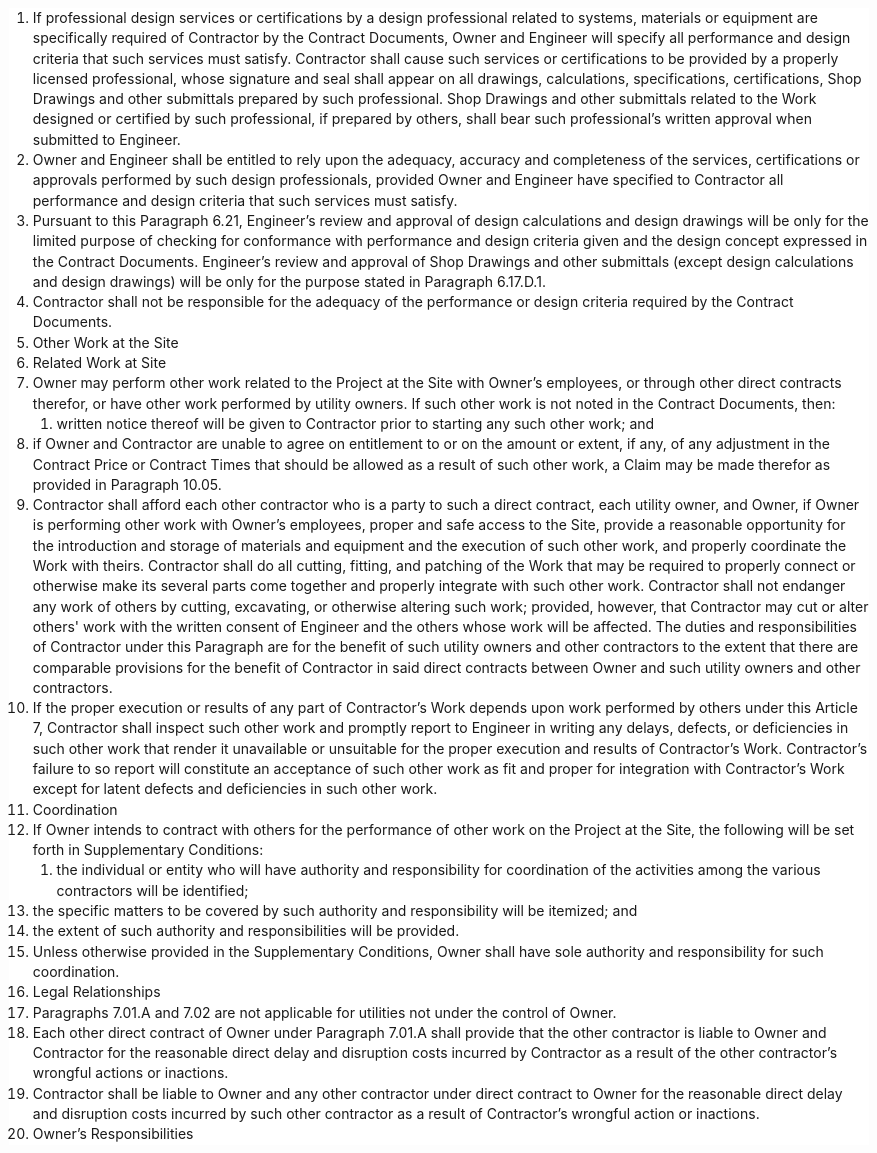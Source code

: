 1.  If professional design services or certifications by a design professional related to systems, materials or equipment are specifically required of Contractor by the Contract Documents, Owner and Engineer will specify all performance and design criteria that such services must satisfy. Contractor shall cause such services or certifications to be provided by a properly licensed professional, whose signature and seal shall appear on all drawings, calculations, specifications, certifications, Shop Drawings and other submittals prepared by such professional. Shop Drawings and other submittals related to the Work designed or certified by such professional, if prepared by others, shall bear such professional’s written approval when submitted to Engineer.
1.  Owner and Engineer shall be entitled to rely upon the adequacy, accuracy and completeness of the services, certifications or approvals performed by such design professionals, provided Owner and Engineer have specified to Contractor all performance and design criteria that such services must satisfy.
1.  Pursuant to this Paragraph 6.21, Engineer’s review and approval of design calculations and design drawings will be only for the limited purpose of checking for conformance with performance and design criteria given and the design concept expressed in the Contract Documents. Engineer’s review and approval of Shop Drawings and other submittals (except design calculations and design drawings) will be only for the purpose stated in Paragraph 6.17.D.1.
1.  Contractor shall not be responsible for the adequacy of the performance or design criteria required by the Contract Documents.
1.  Other Work at the Site
1.  Related Work at Site
1.  Owner may perform other work related to the Project at the Site with Owner’s employees, or through other direct contracts therefor, or have other work performed by utility owners. If such other work is not noted in the Contract Documents, then:
    1. written notice thereof will be given to Contractor prior to starting any such other work; and
1.  if Owner and Contractor are unable to agree on entitlement to or on the amount or extent, if any, of any adjustment in the Contract Price or Contract Times that should be allowed as a result of such other work, a Claim may be made therefor as provided in Paragraph 10.05.
1.  Contractor shall afford each other contractor who is a party to such a direct contract, each utility owner, and Owner, if Owner is performing other work with Owner’s employees, proper and safe access to the Site, provide a reasonable opportunity for the introduction and storage of materials and equipment and the execution of such other work, and properly coordinate the Work with theirs. Contractor shall do all cutting, fitting, and patching of the Work that may be required to properly connect or otherwise make its several parts come together and properly integrate with such other work. Contractor shall not endanger any work of others by cutting, excavating, or otherwise altering such work; provided, however, that Contractor may cut or alter others' work with the written consent of Engineer and the others whose work will be affected. The duties and responsibilities of Contractor under this Paragraph are for the benefit of such utility owners and other contractors to the extent that there are comparable provisions for the benefit of Contractor in said direct contracts between Owner and such utility owners and other contractors.
1.  If the proper execution or results of any part of Contractor’s Work depends upon work performed by others under this Article 7, Contractor shall inspect such other work and promptly report to Engineer in writing any delays, defects, or deficiencies in such other work that render it unavailable or unsuitable for the proper execution and results of Contractor’s Work. Contractor’s failure to so report will constitute an acceptance of such other work as fit and proper for integration with Contractor’s Work except for latent defects and deficiencies in such other work.
1.  Coordination
1.  If Owner intends to contract with others for the performance of other work on the Project at the Site, the following will be set forth in Supplementary Conditions:
    1. the individual or entity who will have authority and responsibility for coordination of the activities among the various contractors will be identified;
1.  the specific matters to be covered by such authority and responsibility will be itemized; and
1.  the extent of such authority and responsibilities will be provided.
1.  Unless otherwise provided in the Supplementary Conditions, Owner shall have sole authority and responsibility for such coordination.
1.  Legal Relationships
1.  Paragraphs 7.01.A and 7.02 are not applicable for utilities not under the control of Owner.
1.  Each other direct contract of Owner under Paragraph 7.01.A shall provide that the other contractor is liable to Owner and Contractor for the reasonable direct delay and disruption costs incurred by Contractor as a result of the other contractor’s wrongful actions or inactions.
1.  Contractor shall be liable to Owner and any other contractor under direct contract to Owner for the reasonable direct delay and disruption costs incurred by such other contractor as a result of Contractor’s wrongful action or inactions.
1.  Owner’s Responsibilities